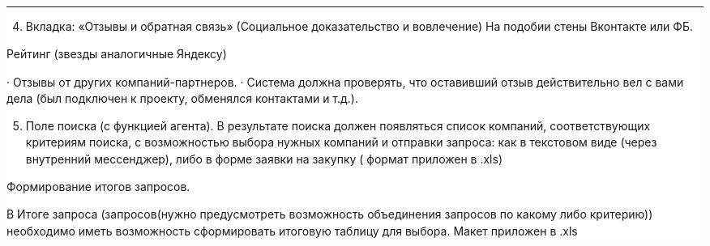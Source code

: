 
---

4. Вкладка: «Отзывы и обратная связь» (Социальное доказательство и вовлечение) На подобии стены Вконтакте или ФБ.

Рейтинг (звезды аналогичные Яндексу)

· Отзывы от других компаний-партнеров.
  · Система должна проверять, что оставивший отзыв действительно вел с вами дела (был подключен к проекту, обменялся контактами и т.д.).

5. Поле поиска (с функцией агента). В результате поиска должен появляться список компаний, соответствующих критериям поиска, с возможностью выбора нужных компаний и отправки запроса: как в текстовом виде (через внутренний мессенджер), либо в форме заявки на закупку ( формат приложен в .xls)

Формирование итогов запросов. 

В Итоге запроса (запросов(нужно предусмотреть возможность объединения запросов по какому либо критерию)) необходимо иметь возможность сформировать итоговую таблицу для выбора. Макет приложен в .xls